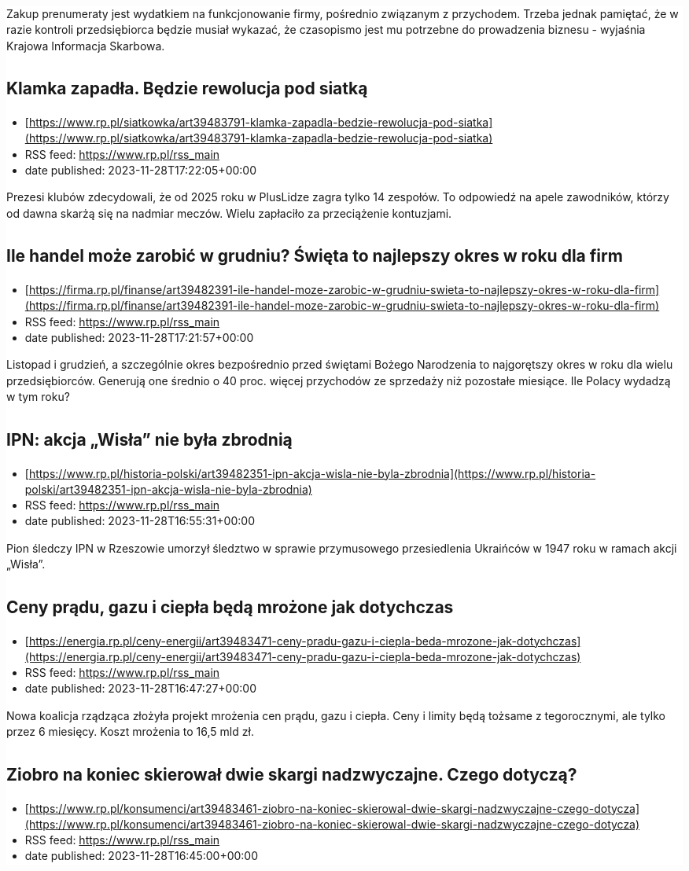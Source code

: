 Zakup prenumeraty jest wydatkiem na funkcjonowanie firmy, pośrednio związanym z przychodem. Trzeba jednak pamiętać, że w razie kontroli przedsiębiorca będzie musiał wykazać, że czasopismo jest mu potrzebne do prowadzenia biznesu - wyjaśnia Krajowa Informacja Skarbowa.

## Klamka zapadła. Będzie rewolucja pod siatką
 - [https://www.rp.pl/siatkowka/art39483791-klamka-zapadla-bedzie-rewolucja-pod-siatka](https://www.rp.pl/siatkowka/art39483791-klamka-zapadla-bedzie-rewolucja-pod-siatka)
 - RSS feed: https://www.rp.pl/rss_main
 - date published: 2023-11-28T17:22:05+00:00

Prezesi klubów zdecydowali, że od 2025 roku w PlusLidze zagra tylko 14 zespołów. To odpowiedź na apele zawodników, którzy od dawna skarżą się na nadmiar meczów. Wielu zapłaciło za przeciążenie kontuzjami.

## Ile handel może zarobić w grudniu? Święta to najlepszy okres w roku dla firm
 - [https://firma.rp.pl/finanse/art39482391-ile-handel-moze-zarobic-w-grudniu-swieta-to-najlepszy-okres-w-roku-dla-firm](https://firma.rp.pl/finanse/art39482391-ile-handel-moze-zarobic-w-grudniu-swieta-to-najlepszy-okres-w-roku-dla-firm)
 - RSS feed: https://www.rp.pl/rss_main
 - date published: 2023-11-28T17:21:57+00:00

Listopad i grudzień, a szczególnie okres bezpośrednio przed świętami Bożego Narodzenia to najgorętszy okres w roku dla wielu przedsiębiorców. Generują one średnio o 40 proc. więcej przychodów ze sprzedaży niż pozostałe miesiące. Ile Polacy wydadzą w tym roku?

## IPN: akcja „Wisła” nie była zbrodnią
 - [https://www.rp.pl/historia-polski/art39482351-ipn-akcja-wisla-nie-byla-zbrodnia](https://www.rp.pl/historia-polski/art39482351-ipn-akcja-wisla-nie-byla-zbrodnia)
 - RSS feed: https://www.rp.pl/rss_main
 - date published: 2023-11-28T16:55:31+00:00

Pion śledczy IPN w Rzeszowie umorzył śledztwo w sprawie przymusowego przesiedlenia Ukraińców w 1947 roku w ramach akcji „Wisła”.

## Ceny prądu, gazu i ciepła będą mrożone jak dotychczas
 - [https://energia.rp.pl/ceny-energii/art39483471-ceny-pradu-gazu-i-ciepla-beda-mrozone-jak-dotychczas](https://energia.rp.pl/ceny-energii/art39483471-ceny-pradu-gazu-i-ciepla-beda-mrozone-jak-dotychczas)
 - RSS feed: https://www.rp.pl/rss_main
 - date published: 2023-11-28T16:47:27+00:00

Nowa koalicja rządząca złożyła projekt mrożenia cen prądu, gazu i ciepła. Ceny i limity będą tożsame z tegorocznymi, ale tylko przez 6 miesięcy. Koszt mrożenia to 16,5 mld zł.

## Ziobro na koniec skierował dwie skargi nadzwyczajne. Czego dotyczą?
 - [https://www.rp.pl/konsumenci/art39483461-ziobro-na-koniec-skierowal-dwie-skargi-nadzwyczajne-czego-dotycza](https://www.rp.pl/konsumenci/art39483461-ziobro-na-koniec-skierowal-dwie-skargi-nadzwyczajne-czego-dotycza)
 - RSS feed: https://www.rp.pl/rss_main
 - date published: 2023-11-28T16:45:00+00:00
